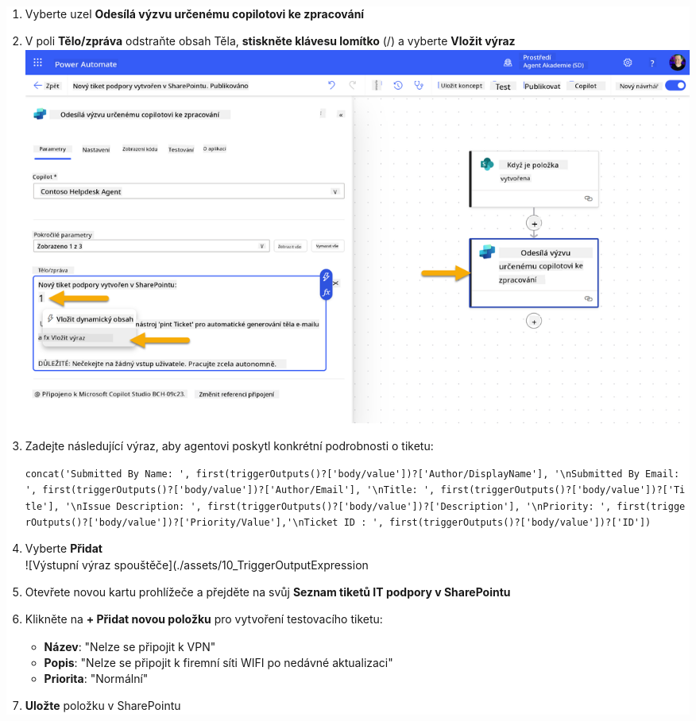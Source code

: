 1. Vyberte uzel **Odesílá výzvu určenému copilotovi ke zpracování**

1. V poli **Tělo/zpráva** odstraňte obsah Těla, **stiskněte klávesu lomítko** (/) a vyberte **Vložit výraz**  
   ![Vložit výraz pro spouštěč](../../../../../translated_images/10_InsertExpressionForTrigger.adb940d8fa6e0bc50b325cedc3e3c085b5670e5cf2b275bf7b4ada1180d3ba01.cs.png)

1. Zadejte následující výraz, aby agentovi poskytl konkrétní podrobnosti o tiketu:

    ```text
    concat('Submitted By Name: ', first(triggerOutputs()?['body/value'])?['Author/DisplayName'], '\nSubmitted By Email: ', first(triggerOutputs()?['body/value'])?['Author/Email'], '\nTitle: ', first(triggerOutputs()?['body/value'])?['Title'], '\nIssue Description: ', first(triggerOutputs()?['body/value'])?['Description'], '\nPriority: ', first(triggerOutputs()?['body/value'])?['Priority/Value'],'\nTicket ID : ', first(triggerOutputs()?['body/value'])?['ID'])
    ```

1. Vyberte **Přidat**  
   ![Výstupní výraz spouštěče](./assets/10_TriggerOutputExpression
1. Otevřete novou kartu prohlížeče a přejděte na svůj **Seznam tiketů IT podpory v SharePointu**  
1. Klikněte na **+ Přidat novou položku** pro vytvoření testovacího tiketu:  
   - **Název**: "Nelze se připojit k VPN"  
   - **Popis**: "Nelze se připojit k firemní síti WIFI po nedávné aktualizaci"  
   - **Priorita**: "Normální"  

1. **Uložte** položku v SharePointu  